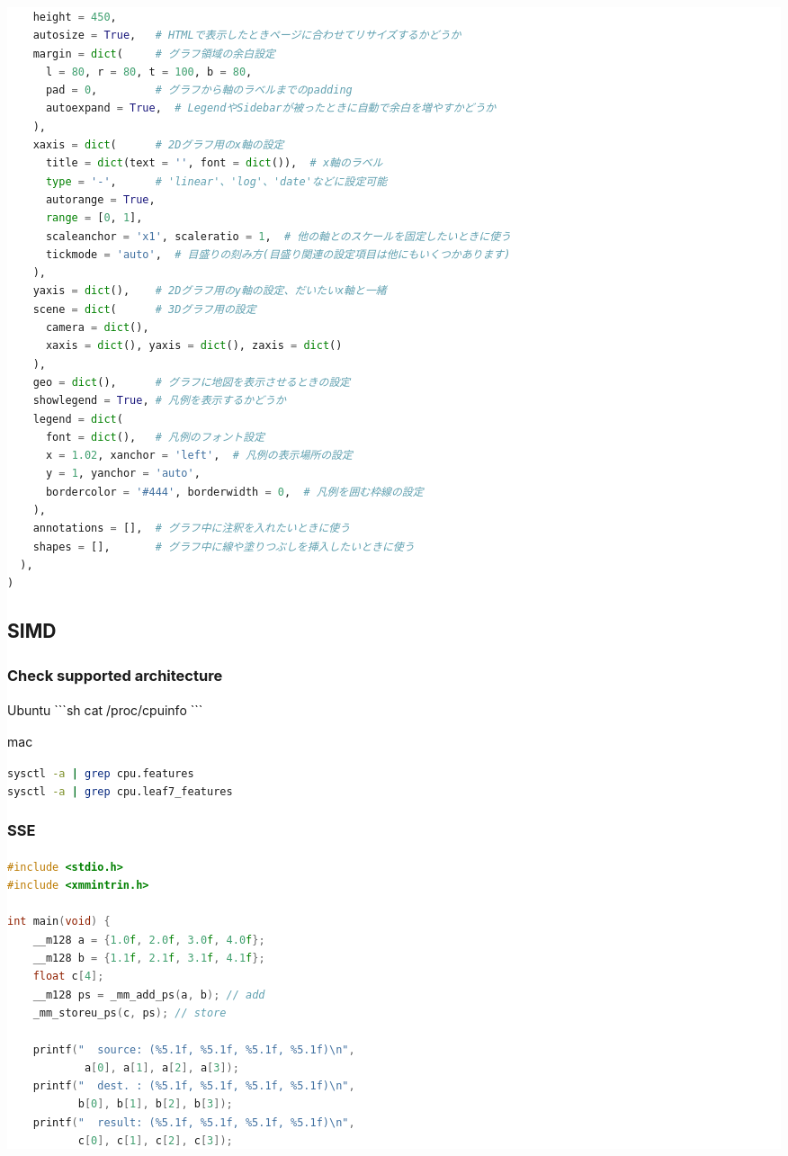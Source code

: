 ```py
    height = 450,
    autosize = True,   # HTMLで表示したときページに合わせてリサイズするかどうか
    margin = dict(     # グラフ領域の余白設定
      l = 80, r = 80, t = 100, b = 80,
      pad = 0,         # グラフから軸のラベルまでのpadding
      autoexpand = True,  # LegendやSidebarが被ったときに自動で余白を増やすかどうか
    ),
    xaxis = dict(      # 2Dグラフ用のx軸の設定
      title = dict(text = '', font = dict()),  # x軸のラベル
      type = '-',      # 'linear'、'log'、'date'などに設定可能
      autorange = True,
      range = [0, 1],
      scaleanchor = 'x1', scaleratio = 1,  # 他の軸とのスケールを固定したいときに使う
      tickmode = 'auto',  # 目盛りの刻み方(目盛り関連の設定項目は他にもいくつかあります)
    ),
    yaxis = dict(),    # 2Dグラフ用のy軸の設定、だいたいx軸と一緒
    scene = dict(      # 3Dグラフ用の設定
      camera = dict(),
      xaxis = dict(), yaxis = dict(), zaxis = dict()
    ),
    geo = dict(),      # グラフに地図を表示させるときの設定
    showlegend = True, # 凡例を表示するかどうか
    legend = dict(
      font = dict(),   # 凡例のフォント設定
      x = 1.02, xanchor = 'left',  # 凡例の表示場所の設定
      y = 1, yanchor = 'auto',
      bordercolor = '#444', borderwidth = 0,  # 凡例を囲む枠線の設定
    ),
    annotations = [],  # グラフ中に注釈を入れたいときに使う
    shapes = [],       # グラフ中に線や塗りつぶしを挿入したいときに使う
  ),
)
```

<h2 id="sec_simd">SIMD</h2>
<h3 id="sec_simd_check">Check supported architecture</h3>
Ubuntu
```sh
cat /proc/cpuinfo
```

mac
```sh
sysctl -a | grep cpu.features
sysctl -a | grep cpu.leaf7_features
```

<h3 id="sec_simd_sse">SSE</h3>

```c++
#include <stdio.h>
#include <xmmintrin.h>

int main(void) {
    __m128 a = {1.0f, 2.0f, 3.0f, 4.0f};
    __m128 b = {1.1f, 2.1f, 3.1f, 4.1f};
    float c[4];
    __m128 ps = _mm_add_ps(a, b); // add
    _mm_storeu_ps(c, ps); // store

    printf("  source: (%5.1f, %5.1f, %5.1f, %5.1f)\n",
            a[0], a[1], a[2], a[3]);
    printf("  dest. : (%5.1f, %5.1f, %5.1f, %5.1f)\n",
           b[0], b[1], b[2], b[3]);
    printf("  result: (%5.1f, %5.1f, %5.1f, %5.1f)\n",
           c[0], c[1], c[2], c[3]);
```